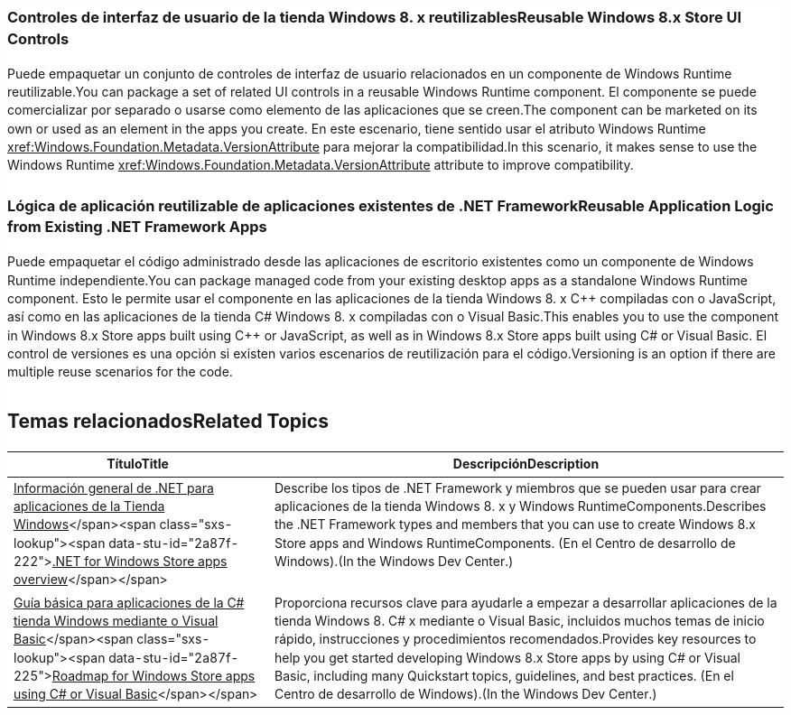 ### <a name="reusable-windows-8x-store-ui-controls"></a><span data-ttu-id="2a87f-211">Controles de interfaz de usuario de la tienda Windows 8. x reutilizables</span><span class="sxs-lookup"><span data-stu-id="2a87f-211">Reusable Windows 8.x Store UI Controls</span></span>

<span data-ttu-id="2a87f-212">Puede empaquetar un conjunto de controles de interfaz de usuario relacionados en un componente de Windows Runtime reutilizable.</span><span class="sxs-lookup"><span data-stu-id="2a87f-212">You can package a set of related UI controls in a reusable Windows Runtime component.</span></span> <span data-ttu-id="2a87f-213">El componente se puede comercializar por separado o usarse como elemento de las aplicaciones que se creen.</span><span class="sxs-lookup"><span data-stu-id="2a87f-213">The component can be marketed on its own or used as an element in the apps you create.</span></span> <span data-ttu-id="2a87f-214">En este escenario, tiene sentido usar el atributo Windows Runtime <xref:Windows.Foundation.Metadata.VersionAttribute> para mejorar la compatibilidad.</span><span class="sxs-lookup"><span data-stu-id="2a87f-214">In this scenario, it makes sense to use the Windows Runtime <xref:Windows.Foundation.Metadata.VersionAttribute> attribute to improve compatibility.</span></span>

### <a name="reusable-application-logic-from-existing-net-framework-apps"></a><span data-ttu-id="2a87f-215">Lógica de aplicación reutilizable de aplicaciones existentes de .NET Framework</span><span class="sxs-lookup"><span data-stu-id="2a87f-215">Reusable Application Logic from Existing .NET Framework Apps</span></span>

<span data-ttu-id="2a87f-216">Puede empaquetar el código administrado desde las aplicaciones de escritorio existentes como un componente de Windows Runtime independiente.</span><span class="sxs-lookup"><span data-stu-id="2a87f-216">You can package managed code from your existing desktop apps as a standalone Windows Runtime component.</span></span> <span data-ttu-id="2a87f-217">Esto le permite usar el componente en las aplicaciones de la tienda Windows 8. x C++ compiladas con o JavaScript, así como en las aplicaciones de la tienda C# Windows 8. x compiladas con o Visual Basic.</span><span class="sxs-lookup"><span data-stu-id="2a87f-217">This enables you to use the component in Windows 8.x Store apps built using C++ or JavaScript, as well as in Windows 8.x Store apps built using C# or Visual Basic.</span></span> <span data-ttu-id="2a87f-218">El control de versiones es una opción si existen varios escenarios de reutilización para el código.</span><span class="sxs-lookup"><span data-stu-id="2a87f-218">Versioning is an option if there are multiple reuse scenarios for the code.</span></span>

## <a name="related-topics"></a><span data-ttu-id="2a87f-219">Temas relacionados</span><span class="sxs-lookup"><span data-stu-id="2a87f-219">Related Topics</span></span>

|<span data-ttu-id="2a87f-220">Título</span><span class="sxs-lookup"><span data-stu-id="2a87f-220">Title</span></span>|<span data-ttu-id="2a87f-221">Descripción</span><span class="sxs-lookup"><span data-stu-id="2a87f-221">Description</span></span>|
|-----------|-----------------|
|<span data-ttu-id="2a87f-222">[Información general de .NET para aplicaciones de la Tienda Windows](https://docs.microsoft.com/previous-versions/windows/apps/br230302(v=vs.140))</span><span class="sxs-lookup"><span data-stu-id="2a87f-222">[.NET for Windows Store apps overview](https://docs.microsoft.com/previous-versions/windows/apps/br230302(v=vs.140))</span></span>|<span data-ttu-id="2a87f-223">Describe los tipos de .NET Framework y miembros que se pueden usar para crear aplicaciones de la tienda Windows 8. x y Windows RuntimeComponents.</span><span class="sxs-lookup"><span data-stu-id="2a87f-223">Describes the .NET Framework types and members that you can use to create Windows 8.x Store apps and Windows RuntimeComponents.</span></span> <span data-ttu-id="2a87f-224">(En el Centro de desarrollo de Windows).</span><span class="sxs-lookup"><span data-stu-id="2a87f-224">(In the Windows Dev Center.)</span></span>|
|<span data-ttu-id="2a87f-225">[Guía básica para aplicaciones de la C# tienda Windows mediante o Visual Basic](https://docs.microsoft.com/previous-versions/windows/apps/br229583(v=win.10))</span><span class="sxs-lookup"><span data-stu-id="2a87f-225">[Roadmap for Windows Store apps using C# or Visual Basic](https://docs.microsoft.com/previous-versions/windows/apps/br229583(v=win.10))</span></span>|<span data-ttu-id="2a87f-226">Proporciona recursos clave para ayudarle a empezar a desarrollar aplicaciones de la tienda Windows 8. C# x mediante o Visual Basic, incluidos muchos temas de inicio rápido, instrucciones y procedimientos recomendados.</span><span class="sxs-lookup"><span data-stu-id="2a87f-226">Provides key resources to help you get started developing Windows 8.x Store apps by using C# or Visual Basic, including many Quickstart topics, guidelines, and best practices.</span></span> <span data-ttu-id="2a87f-227">(En el Centro de desarrollo de Windows).</span><span class="sxs-lookup"><span data-stu-id="2a87f-227">(In the Windows Dev Center.)</span></span>|